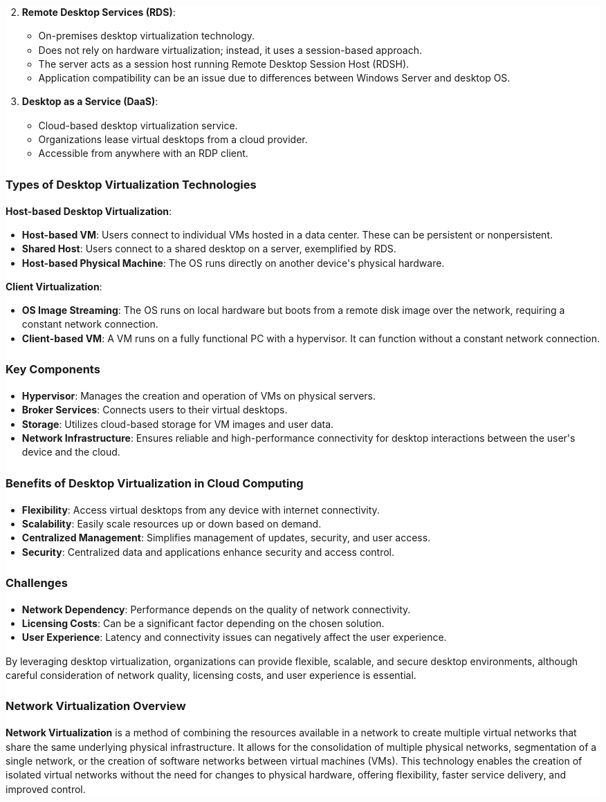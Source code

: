 2. **Remote Desktop Services (RDS)**: 
   - On-premises desktop virtualization technology.
   - Does not rely on hardware virtualization; instead, it uses a session-based approach.
   - The server acts as a session host running Remote Desktop Session Host (RDSH).
   - Application compatibility can be an issue due to differences between Windows Server and desktop OS.

3. **Desktop as a Service (DaaS)**: 
   - Cloud-based desktop virtualization service.
   - Organizations lease virtual desktops from a cloud provider.
   - Accessible from anywhere with an RDP client.

### Types of Desktop Virtualization Technologies

**Host-based Desktop Virtualization**:
- **Host-based VM**: Users connect to individual VMs hosted in a data center. These can be persistent or nonpersistent.
- **Shared Host**: Users connect to a shared desktop on a server, exemplified by RDS.
- **Host-based Physical Machine**: The OS runs directly on another device's physical hardware.

**Client Virtualization**:
- **OS Image Streaming**: The OS runs on local hardware but boots from a remote disk image over the network, requiring a constant network connection.
- **Client-based VM**: A VM runs on a fully functional PC with a hypervisor. It can function without a constant network connection.

### Key Components

- **Hypervisor**: Manages the creation and operation of VMs on physical servers.
- **Broker Services**: Connects users to their virtual desktops.
- **Storage**: Utilizes cloud-based storage for VM images and user data.
- **Network Infrastructure**: Ensures reliable and high-performance connectivity for desktop interactions between the user's device and the cloud.

### Benefits of Desktop Virtualization in Cloud Computing

- **Flexibility**: Access virtual desktops from any device with internet connectivity.
- **Scalability**: Easily scale resources up or down based on demand.
- **Centralized Management**: Simplifies management of updates, security, and user access.
- **Security**: Centralized data and applications enhance security and access control.

### Challenges

- **Network Dependency**: Performance depends on the quality of network connectivity.
- **Licensing Costs**: Can be a significant factor depending on the chosen solution.
- **User Experience**: Latency and connectivity issues can negatively affect the user experience.

By leveraging desktop virtualization, organizations can provide flexible, scalable, and secure desktop environments, although careful consideration of network quality, licensing costs, and user experience is essential.
### Network Virtualization Overview

**Network Virtualization** is a method of combining the resources available in a network to create multiple virtual networks that share the same underlying physical infrastructure. It allows for the consolidation of multiple physical networks, segmentation of a single network, or the creation of software networks between virtual machines (VMs). This technology enables the creation of isolated virtual networks without the need for changes to physical hardware, offering flexibility, faster service delivery, and improved control.
